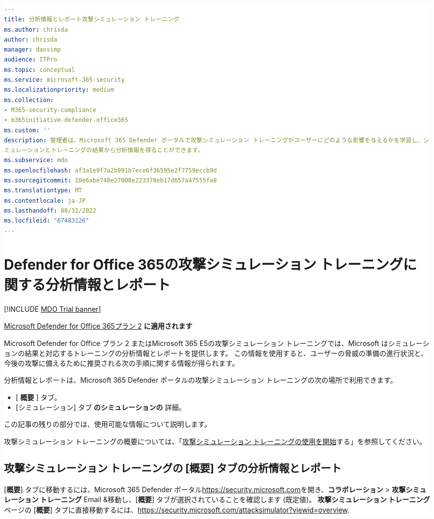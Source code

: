 ```yaml
---
title: 分析情報とレポート攻撃シミュレーション トレーニング
ms.author: chrisda
author: chrisda
manager: dansimp
audience: ITPro
ms.topic: conceptual
ms.service: microsoft-365-security
ms.localizationpriority: medium
ms.collection:
- M365-security-compliance
- m365initiative-defender-office365
ms.custom: ''
description: 管理者は、Microsoft 365 Defender ポータルで攻撃シミュレーション トレーニングがユーザーにどのような影響を与えるかを学習し、シミュレーションとトレーニングの結果から分析情報を得ることができます。
ms.subservice: mdo
ms.openlocfilehash: af3a1e9f7a2b991b7ece6f36595e2f7759eccb9d
ms.sourcegitcommit: 10e6abe740e27000e223378eb17d657a47555fa8
ms.translationtype: MT
ms.contentlocale: ja-JP
ms.lasthandoff: 08/31/2022
ms.locfileid: "67483126"
---
```

# <a name="insights-and-reports-for-attack-simulation-training-in-defender-for-office-365"></a>Defender for Office 365の攻撃シミュレーション トレーニングに関する分析情報とレポート

[!INCLUDE [MDO Trial banner](../includes/mdo-trial-banner.md)]

[Microsoft Defender for Office 365プラン 2](defender-for-office-365.md) **に適用されます**

Microsoft Defender for Office プラン 2 またはMicrosoft 365 E5の攻撃シミュレーション トレーニングでは、Microsoft はシミュレーションの結果と対応するトレーニングの分析情報とレポートを提供します。 この情報を使用すると、ユーザーの脅威の準備の進行状況と、今後の攻撃に備えるために推奨される次の手順に関する情報が得られます。

分析情報とレポートは、Microsoft 365 Defender ポータルの攻撃シミュレーション トレーニングの次の場所で利用できます。

- [ **概要** ] タブ。
- [シミュレーション] タブ **のシミュレーションの** 詳細。

この記事の残りの部分では、使用可能な情報について説明します。

攻撃シミュレーション トレーニングの概要については、「[攻撃シミュレーション トレーニングの使用を開始](attack-simulation-training-get-started.md)する」を参照してください。

## <a name="insights-and-reports-on-the-overview-tab-of-attack-simulation-training"></a>攻撃シミュレーション トレーニングの [概要] タブの分析情報とレポート

[**概要**] タブに移動するには、Microsoft 365 Defender ポータル<https://security.microsoft.com>を開き、**コラボレーション** \> **攻撃シミュレーション トレーニング** Email &移動し、[**概要**] タブが選択されていることを確認します (既定値)。 **攻撃シミュレーション トレーニング** ページの [**概要**] タブに直接移動するには、<https://security.microsoft.com/attacksimulator?viewid=overview>.
